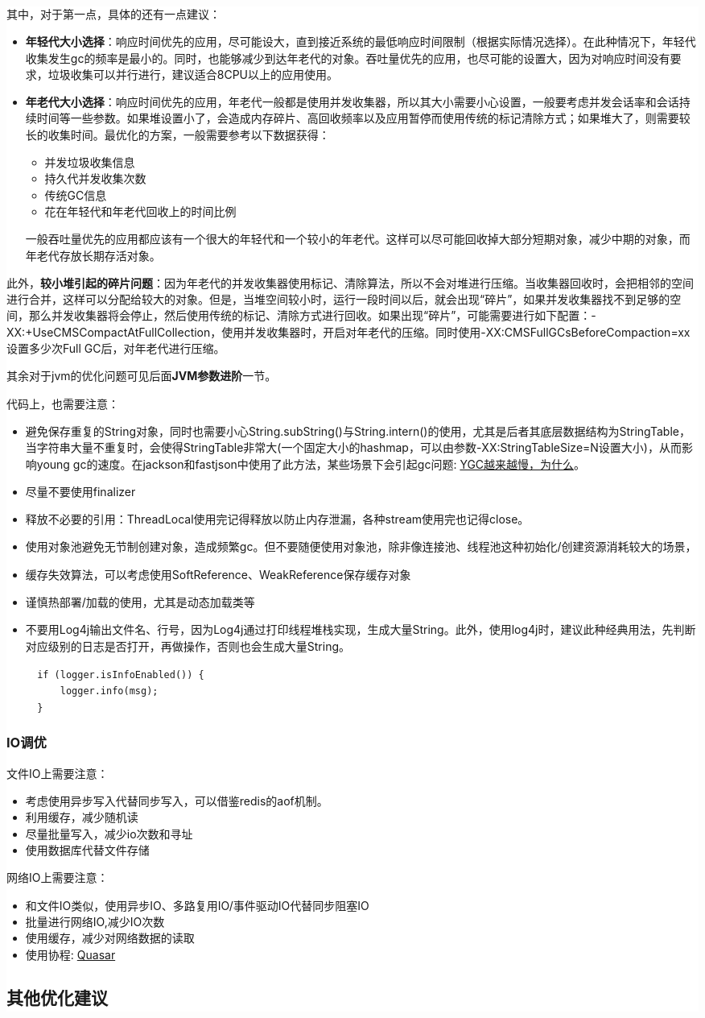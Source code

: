 其中，对于第一点，具体的还有一点建议：

*   **年轻代大小选择**：响应时间优先的应用，尽可能设大，直到接近系统的最低响应时间限制（根据实际情况选择）。在此种情况下，年轻代收集发生gc的频率是最小的。同时，也能够减少到达年老代的对象。吞吐量优先的应用，也尽可能的设置大，因为对响应时间没有要求，垃圾收集可以并行进行，建议适合8CPU以上的应用使用。
*   **年老代大小选择**：响应时间优先的应用，年老代一般都是使用并发收集器，所以其大小需要小心设置，一般要考虑并发会话率和会话持续时间等一些参数。如果堆设置小了，会造成内存碎片、高回收频率以及应用暂停而使用传统的标记清除方式；如果堆大了，则需要较长的收集时间。最优化的方案，一般需要参考以下数据获得：
    *   并发垃圾收集信息
    *   持久代并发收集次数
    *   传统GC信息
    *   花在年轻代和年老代回收上的时间比例

    一般吞吐量优先的应用都应该有一个很大的年轻代和一个较小的年老代。这样可以尽可能回收掉大部分短期对象，减少中期的对象，而年老代存放长期存活对象。

此外，**较小堆引起的碎片问题**：因为年老代的并发收集器使用标记、清除算法，所以不会对堆进行压缩。当收集器回收时，会把相邻的空间进行合并，这样可以分配给较大的对象。但是，当堆空间较小时，运行一段时间以后，就会出现“碎片”，如果并发收集器找不到足够的空间，那么并发收集器将会停止，然后使用传统的标记、清除方式进行回收。如果出现“碎片”，可能需要进行如下配置：-XX:+UseCMSCompactAtFullCollection，使用并发收集器时，开启对年老代的压缩。同时使用-XX:CMSFullGCsBeforeCompaction=xx设置多少次Full GC后，对年老代进行压缩。

其余对于jvm的优化问题可见后面**JVM参数进阶**一节。

代码上，也需要注意：

*   避免保存重复的String对象，同时也需要小心String.subString()与String.intern()的使用，尤其是后者其底层数据结构为StringTable，当字符串大量不重复时，会使得StringTable非常大(一个固定大小的hashmap，可以由参数-XX:StringTableSize=N设置大小)，从而影响young gc的速度。在jackson和fastjson中使用了此方法，某些场景下会引起gc问题: [YGC越来越慢，为什么](http://hellojava.info/?p=514)。
*   尽量不要使用finalizer
*   释放不必要的引用：ThreadLocal使用完记得释放以防止内存泄漏，各种stream使用完也记得close。
*   使用对象池避免无节制创建对象，造成频繁gc。但不要随便使用对象池，除非像连接池、线程池这种初始化/创建资源消耗较大的场景，
*   缓存失效算法，可以考虑使用SoftReference、WeakReference保存缓存对象
*   谨慎热部署/加载的使用，尤其是动态加载类等
*   不要用Log4j输出文件名、行号，因为Log4j通过打印线程堆栈实现，生成大量String。此外，使用log4j时，建议此种经典用法，先判断对应级别的日志是否打开，再做操作，否则也会生成大量String。

    ```
      if (logger.isInfoEnabled()) {
          logger.info(msg);
      }

    ```

### IO调优

文件IO上需要注意：

*   考虑使用异步写入代替同步写入，可以借鉴redis的aof机制。
*   利用缓存，减少随机读
*   尽量批量写入，减少io次数和寻址
*   使用数据库代替文件存储

网络IO上需要注意：

*   和文件IO类似，使用异步IO、多路复用IO/事件驱动IO代替同步阻塞IO
*   批量进行网络IO,减少IO次数
*   使用缓存，减少对网络数据的读取
*   使用协程: [Quasar](http://colobu.com/2016/07/14/Java-Fiber-Quasar/)

## 其他优化建议
